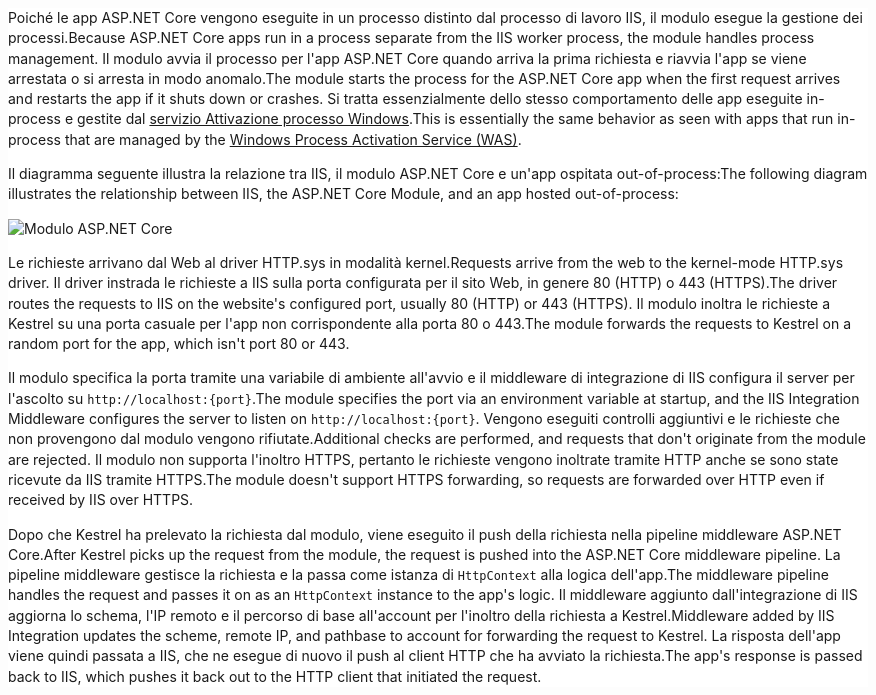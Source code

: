 <span data-ttu-id="a73f5-166">Poiché le app ASP.NET Core vengono eseguite in un processo distinto dal processo di lavoro IIS, il modulo esegue la gestione dei processi.</span><span class="sxs-lookup"><span data-stu-id="a73f5-166">Because ASP.NET Core apps run in a process separate from the IIS worker process, the module handles process management.</span></span> <span data-ttu-id="a73f5-167">Il modulo avvia il processo per l'app ASP.NET Core quando arriva la prima richiesta e riavvia l'app se viene arrestata o si arresta in modo anomalo.</span><span class="sxs-lookup"><span data-stu-id="a73f5-167">The module starts the process for the ASP.NET Core app when the first request arrives and restarts the app if it shuts down or crashes.</span></span> <span data-ttu-id="a73f5-168">Si tratta essenzialmente dello stesso comportamento delle app eseguite in-process e gestite dal [servizio Attivazione processo Windows](/iis/manage/provisioning-and-managing-iis/features-of-the-windows-process-activation-service-was).</span><span class="sxs-lookup"><span data-stu-id="a73f5-168">This is essentially the same behavior as seen with apps that run in-process that are managed by the [Windows Process Activation Service (WAS)](/iis/manage/provisioning-and-managing-iis/features-of-the-windows-process-activation-service-was).</span></span>

<span data-ttu-id="a73f5-169">Il diagramma seguente illustra la relazione tra IIS, il modulo ASP.NET Core e un'app ospitata out-of-process:</span><span class="sxs-lookup"><span data-stu-id="a73f5-169">The following diagram illustrates the relationship between IIS, the ASP.NET Core Module, and an app hosted out-of-process:</span></span>

![Modulo ASP.NET Core](_static/ancm-outofprocess.png)

<span data-ttu-id="a73f5-171">Le richieste arrivano dal Web al driver HTTP.sys in modalità kernel.</span><span class="sxs-lookup"><span data-stu-id="a73f5-171">Requests arrive from the web to the kernel-mode HTTP.sys driver.</span></span> <span data-ttu-id="a73f5-172">Il driver instrada le richieste a IIS sulla porta configurata per il sito Web, in genere 80 (HTTP) o 443 (HTTPS).</span><span class="sxs-lookup"><span data-stu-id="a73f5-172">The driver routes the requests to IIS on the website's configured port, usually 80 (HTTP) or 443 (HTTPS).</span></span> <span data-ttu-id="a73f5-173">Il modulo inoltra le richieste a Kestrel su una porta casuale per l'app non corrispondente alla porta 80 o 443.</span><span class="sxs-lookup"><span data-stu-id="a73f5-173">The module forwards the requests to Kestrel on a random port for the app, which isn't port 80 or 443.</span></span>

<span data-ttu-id="a73f5-174">Il modulo specifica la porta tramite una variabile di ambiente all'avvio e il middleware di integrazione di IIS configura il server per l'ascolto su `http://localhost:{port}`.</span><span class="sxs-lookup"><span data-stu-id="a73f5-174">The module specifies the port via an environment variable at startup, and the IIS Integration Middleware configures the server to listen on `http://localhost:{port}`.</span></span> <span data-ttu-id="a73f5-175">Vengono eseguiti controlli aggiuntivi e le richieste che non provengono dal modulo vengono rifiutate.</span><span class="sxs-lookup"><span data-stu-id="a73f5-175">Additional checks are performed, and requests that don't originate from the module are rejected.</span></span> <span data-ttu-id="a73f5-176">Il modulo non supporta l'inoltro HTTPS, pertanto le richieste vengono inoltrate tramite HTTP anche se sono state ricevute da IIS tramite HTTPS.</span><span class="sxs-lookup"><span data-stu-id="a73f5-176">The module doesn't support HTTPS forwarding, so requests are forwarded over HTTP even if received by IIS over HTTPS.</span></span>

<span data-ttu-id="a73f5-177">Dopo che Kestrel ha prelevato la richiesta dal modulo, viene eseguito il push della richiesta nella pipeline middleware ASP.NET Core.</span><span class="sxs-lookup"><span data-stu-id="a73f5-177">After Kestrel picks up the request from the module, the request is pushed into the ASP.NET Core middleware pipeline.</span></span> <span data-ttu-id="a73f5-178">La pipeline middleware gestisce la richiesta e la passa come istanza di `HttpContext` alla logica dell'app.</span><span class="sxs-lookup"><span data-stu-id="a73f5-178">The middleware pipeline handles the request and passes it on as an `HttpContext` instance to the app's logic.</span></span> <span data-ttu-id="a73f5-179">Il middleware aggiunto dall'integrazione di IIS aggiorna lo schema, l'IP remoto e il percorso di base all'account per l'inoltro della richiesta a Kestrel.</span><span class="sxs-lookup"><span data-stu-id="a73f5-179">Middleware added by IIS Integration updates the scheme, remote IP, and pathbase to account for forwarding the request to Kestrel.</span></span> <span data-ttu-id="a73f5-180">La risposta dell'app viene quindi passata a IIS, che ne esegue di nuovo il push al client HTTP che ha avviato la richiesta.</span><span class="sxs-lookup"><span data-stu-id="a73f5-180">The app's response is passed back to IIS, which pushes it back out to the HTTP client that initiated the request.</span></span>
